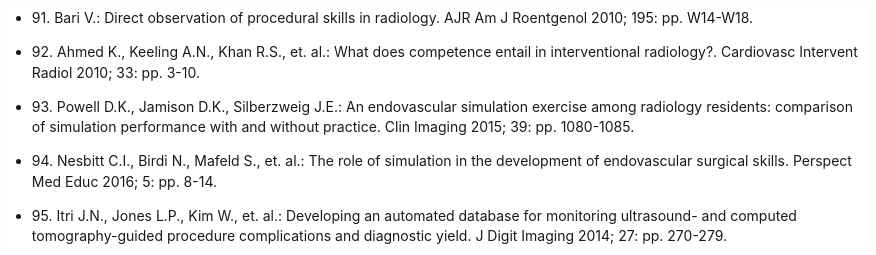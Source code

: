 
- 91\. Bari V.: Direct observation of procedural skills in radiology. AJR Am J Roentgenol 2010; 195: pp. W14-W18.


- 92\. Ahmed K., Keeling A.N., Khan R.S., et. al.: What does competence entail in interventional radiology?. Cardiovasc Intervent Radiol 2010; 33: pp. 3-10.


- 93\. Powell D.K., Jamison D.K., Silberzweig J.E.: An endovascular simulation exercise among radiology residents: comparison of simulation performance with and without practice. Clin Imaging 2015; 39: pp. 1080-1085.


- 94\. Nesbitt C.I., Birdi N., Mafeld S., et. al.: The role of simulation in the development of endovascular surgical skills. Perspect Med Educ 2016; 5: pp. 8-14.


- 95\. Itri J.N., Jones L.P., Kim W., et. al.: Developing an automated database for monitoring ultrasound- and computed tomography-guided procedure complications and diagnostic yield. J Digit Imaging 2014; 27: pp. 270-279.